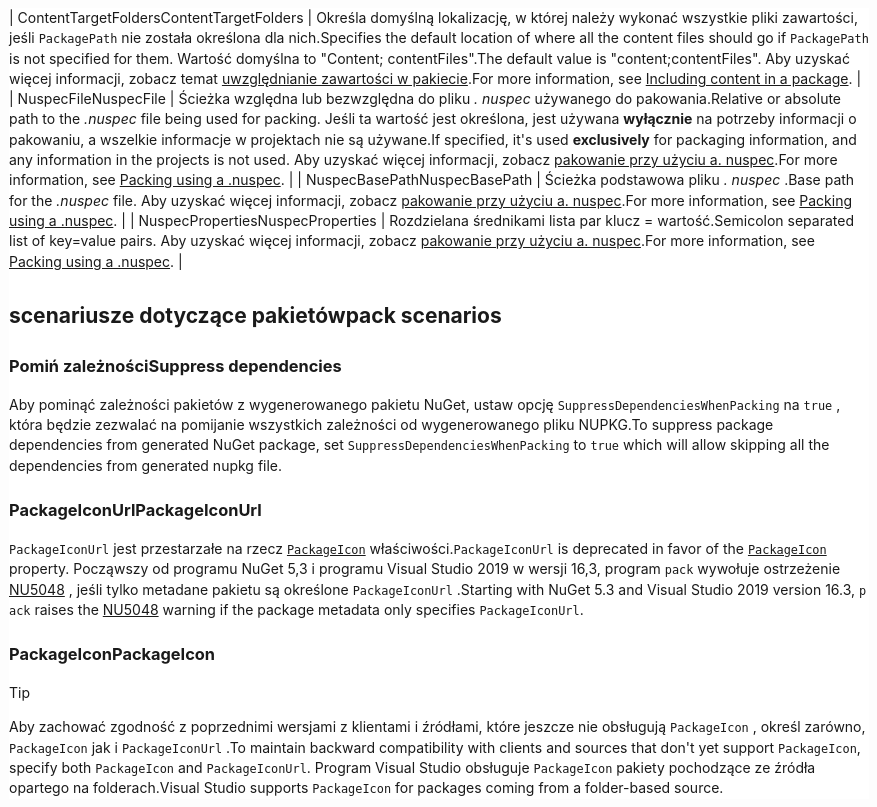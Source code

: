 | <span data-ttu-id="3feb3-326">ContentTargetFolders</span><span class="sxs-lookup"><span data-stu-id="3feb3-326">ContentTargetFolders</span></span> | <span data-ttu-id="3feb3-327">Określa domyślną lokalizację, w której należy wykonać wszystkie pliki zawartości, jeśli `PackagePath` nie została określona dla nich.</span><span class="sxs-lookup"><span data-stu-id="3feb3-327">Specifies the default location of where all the content files should go if `PackagePath` is not specified for them.</span></span> <span data-ttu-id="3feb3-328">Wartość domyślna to "Content; contentFiles".</span><span class="sxs-lookup"><span data-stu-id="3feb3-328">The default value is "content;contentFiles".</span></span> <span data-ttu-id="3feb3-329">Aby uzyskać więcej informacji, zobacz temat [uwzględnianie zawartości w pakiecie](#including-content-in-a-package).</span><span class="sxs-lookup"><span data-stu-id="3feb3-329">For more information, see [Including content in a package](#including-content-in-a-package).</span></span> |
| <span data-ttu-id="3feb3-330">NuspecFile</span><span class="sxs-lookup"><span data-stu-id="3feb3-330">NuspecFile</span></span> | <span data-ttu-id="3feb3-331">Ścieżka względna lub bezwzględna do pliku *. nuspec* używanego do pakowania.</span><span class="sxs-lookup"><span data-stu-id="3feb3-331">Relative or absolute path to the *.nuspec* file being used for packing.</span></span> <span data-ttu-id="3feb3-332">Jeśli ta wartość jest określona, jest używana **wyłącznie** na potrzeby informacji o pakowaniu, a wszelkie informacje w projektach nie są używane.</span><span class="sxs-lookup"><span data-stu-id="3feb3-332">If specified, it's used **exclusively** for packaging information, and any information in the projects is not used.</span></span> <span data-ttu-id="3feb3-333">Aby uzyskać więcej informacji, zobacz [pakowanie przy użyciu a. nuspec](#packing-using-a-nuspec).</span><span class="sxs-lookup"><span data-stu-id="3feb3-333">For more information, see [Packing using a .nuspec](#packing-using-a-nuspec).</span></span> |
| <span data-ttu-id="3feb3-334">NuspecBasePath</span><span class="sxs-lookup"><span data-stu-id="3feb3-334">NuspecBasePath</span></span> | <span data-ttu-id="3feb3-335">Ścieżka podstawowa pliku *. nuspec* .</span><span class="sxs-lookup"><span data-stu-id="3feb3-335">Base path for the *.nuspec* file.</span></span> <span data-ttu-id="3feb3-336">Aby uzyskać więcej informacji, zobacz [pakowanie przy użyciu a. nuspec](#packing-using-a-nuspec).</span><span class="sxs-lookup"><span data-stu-id="3feb3-336">For more information, see [Packing using a .nuspec](#packing-using-a-nuspec).</span></span> |
| <span data-ttu-id="3feb3-337">NuspecProperties</span><span class="sxs-lookup"><span data-stu-id="3feb3-337">NuspecProperties</span></span> | <span data-ttu-id="3feb3-338">Rozdzielana średnikami lista par klucz = wartość.</span><span class="sxs-lookup"><span data-stu-id="3feb3-338">Semicolon separated list of key=value pairs.</span></span> <span data-ttu-id="3feb3-339">Aby uzyskać więcej informacji, zobacz [pakowanie przy użyciu a. nuspec](#packing-using-a-nuspec).</span><span class="sxs-lookup"><span data-stu-id="3feb3-339">For more information, see [Packing using a .nuspec](#packing-using-a-nuspec).</span></span> |

## <a name="pack-scenarios"></a><span data-ttu-id="3feb3-340">scenariusze dotyczące pakietów</span><span class="sxs-lookup"><span data-stu-id="3feb3-340">pack scenarios</span></span>

### <a name="suppress-dependencies"></a><span data-ttu-id="3feb3-341">Pomiń zależności</span><span class="sxs-lookup"><span data-stu-id="3feb3-341">Suppress dependencies</span></span>

<span data-ttu-id="3feb3-342">Aby pominąć zależności pakietów z wygenerowanego pakietu NuGet, ustaw opcję `SuppressDependenciesWhenPacking` na `true` , która będzie zezwalać na pomijanie wszystkich zależności od wygenerowanego pliku NUPKG.</span><span class="sxs-lookup"><span data-stu-id="3feb3-342">To suppress package dependencies from generated NuGet package, set `SuppressDependenciesWhenPacking` to `true` which will allow skipping all the dependencies from generated nupkg file.</span></span>

### <a name="packageiconurl"></a><span data-ttu-id="3feb3-343">PackageIconUrl</span><span class="sxs-lookup"><span data-stu-id="3feb3-343">PackageIconUrl</span></span>

<span data-ttu-id="3feb3-344">`PackageIconUrl` jest przestarzałe na rzecz [`PackageIcon`](#packageicon) właściwości.</span><span class="sxs-lookup"><span data-stu-id="3feb3-344">`PackageIconUrl` is deprecated in favor of the [`PackageIcon`](#packageicon) property.</span></span> <span data-ttu-id="3feb3-345">Począwszy od programu NuGet 5,3 i programu Visual Studio 2019 w wersji 16,3, program `pack` wywołuje ostrzeżenie [NU5048](./errors-and-warnings/nu5048.md) , jeśli tylko metadane pakietu są określone `PackageIconUrl` .</span><span class="sxs-lookup"><span data-stu-id="3feb3-345">Starting with NuGet 5.3 and Visual Studio 2019 version 16.3, `pack` raises the [NU5048](./errors-and-warnings/nu5048.md) warning if the package metadata only specifies `PackageIconUrl`.</span></span>

### <a name="packageicon"></a><span data-ttu-id="3feb3-346">PackageIcon</span><span class="sxs-lookup"><span data-stu-id="3feb3-346">PackageIcon</span></span>

> [!Tip]
> <span data-ttu-id="3feb3-347">Aby zachować zgodność z poprzednimi wersjami z klientami i źródłami, które jeszcze nie obsługują `PackageIcon` , określ zarówno, `PackageIcon` jak i `PackageIconUrl` .</span><span class="sxs-lookup"><span data-stu-id="3feb3-347">To maintain backward compatibility with clients and sources that don't yet support `PackageIcon`, specify both `PackageIcon` and `PackageIconUrl`.</span></span> <span data-ttu-id="3feb3-348">Program Visual Studio obsługuje `PackageIcon` pakiety pochodzące ze źródła opartego na folderach.</span><span class="sxs-lookup"><span data-stu-id="3feb3-348">Visual Studio supports `PackageIcon` for packages coming from a folder-based source.</span></span>
